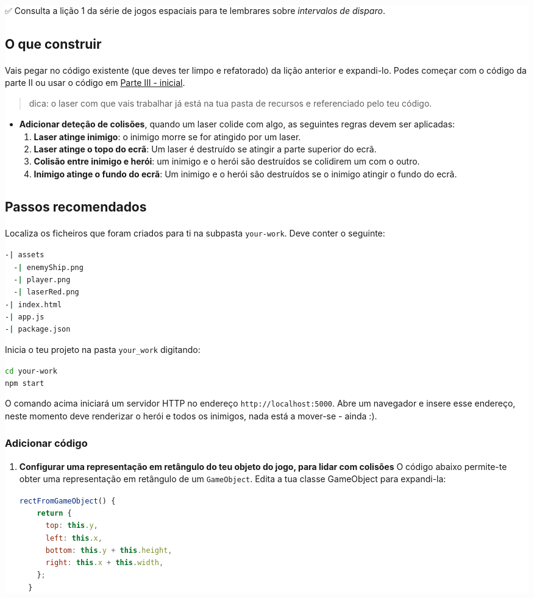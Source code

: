 
✅ Consulta a lição 1 da série de jogos espaciais para te lembrares sobre *intervalos de disparo*.

## O que construir

Vais pegar no código existente (que deves ter limpo e refatorado) da lição anterior e expandi-lo. Podes começar com o código da parte II ou usar o código em [Parte III - inicial](../../../../../../../../../your-work).

> dica: o laser com que vais trabalhar já está na tua pasta de recursos e referenciado pelo teu código.

- **Adicionar deteção de colisões**, quando um laser colide com algo, as seguintes regras devem ser aplicadas:
   1. **Laser atinge inimigo**: o inimigo morre se for atingido por um laser.
   2. **Laser atinge o topo do ecrã**: Um laser é destruído se atingir a parte superior do ecrã.
   3. **Colisão entre inimigo e herói**: um inimigo e o herói são destruídos se colidirem um com o outro.
   4. **Inimigo atinge o fundo do ecrã**: Um inimigo e o herói são destruídos se o inimigo atingir o fundo do ecrã.

## Passos recomendados

Localiza os ficheiros que foram criados para ti na subpasta `your-work`. Deve conter o seguinte:

```bash
-| assets
  -| enemyShip.png
  -| player.png
  -| laserRed.png
-| index.html
-| app.js
-| package.json
```

Inicia o teu projeto na pasta `your_work` digitando:

```bash
cd your-work
npm start
```

O comando acima iniciará um servidor HTTP no endereço `http://localhost:5000`. Abre um navegador e insere esse endereço, neste momento deve renderizar o herói e todos os inimigos, nada está a mover-se - ainda :).

### Adicionar código

1. **Configurar uma representação em retângulo do teu objeto do jogo, para lidar com colisões** O código abaixo permite-te obter uma representação em retângulo de um `GameObject`. Edita a tua classe GameObject para expandi-la:

    ```javascript
    rectFromGameObject() {
        return {
          top: this.y,
          left: this.x,
          bottom: this.y + this.height,
          right: this.x + this.width,
        };
      }
    ```
